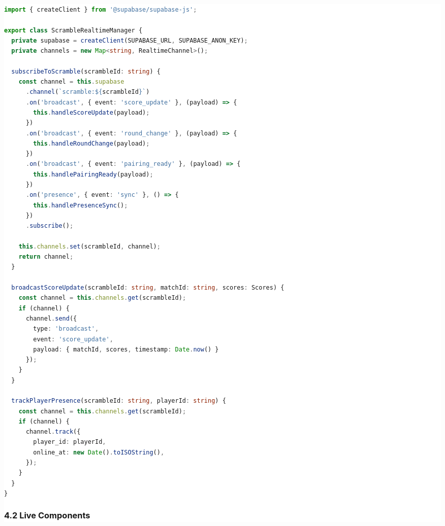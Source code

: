 ```typescript
import { createClient } from '@supabase/supabase-js';

export class ScrambleRealtimeManager {
  private supabase = createClient(SUPABASE_URL, SUPABASE_ANON_KEY);
  private channels = new Map<string, RealtimeChannel>();

  subscribeToScramble(scrambleId: string) {
    const channel = this.supabase
      .channel(`scramble:${scrambleId}`)
      .on('broadcast', { event: 'score_update' }, (payload) => {
        this.handleScoreUpdate(payload);
      })
      .on('broadcast', { event: 'round_change' }, (payload) => {
        this.handleRoundChange(payload);
      })
      .on('broadcast', { event: 'pairing_ready' }, (payload) => {
        this.handlePairingReady(payload);
      })
      .on('presence', { event: 'sync' }, () => {
        this.handlePresenceSync();
      })
      .subscribe();

    this.channels.set(scrambleId, channel);
    return channel;
  }

  broadcastScoreUpdate(scrambleId: string, matchId: string, scores: Scores) {
    const channel = this.channels.get(scrambleId);
    if (channel) {
      channel.send({
        type: 'broadcast',
        event: 'score_update',
        payload: { matchId, scores, timestamp: Date.now() }
      });
    }
  }

  trackPlayerPresence(scrambleId: string, playerId: string) {
    const channel = this.channels.get(scrambleId);
    if (channel) {
      channel.track({
        player_id: playerId,
        online_at: new Date().toISOString(),
      });
    }
  }
}
```

### 4.2 Live Components
